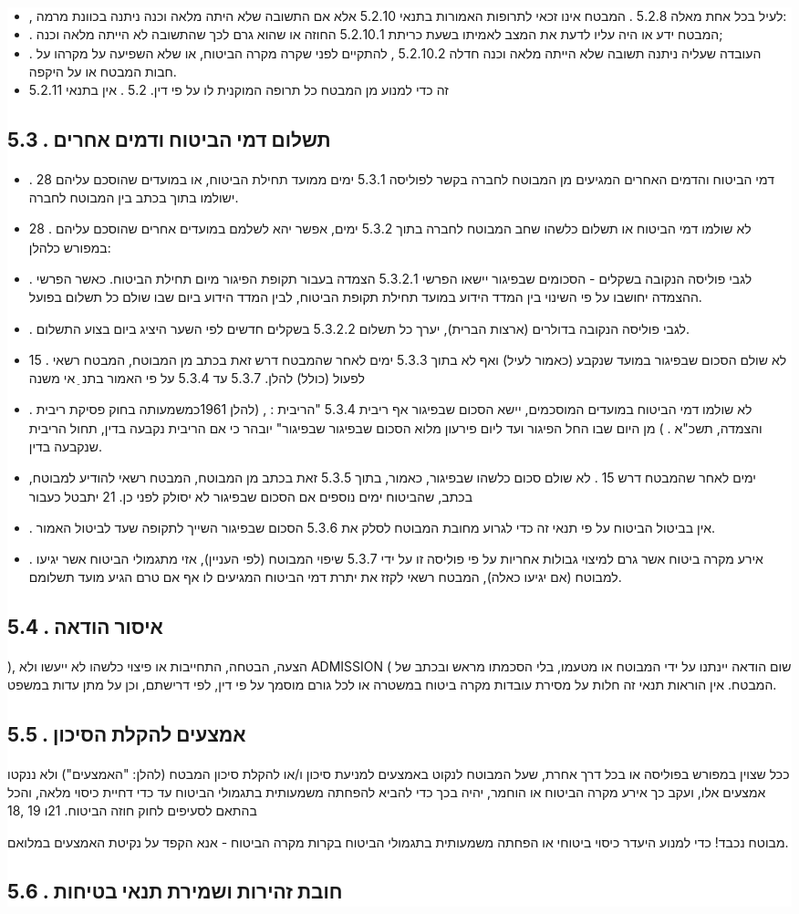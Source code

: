 - , לעיל בכל אחת מאלה 5.2.8 . המבטח אינו זכאי לתרופות האמורות בתנאי 5.2.10 אלא אם התשובה שלא היתה מלאה וכנה ניתנה בכוונת מרמה:
- . המבטח ידע או היה עליו לדעת את המצב לאמיתו בשעת כריתת 5.2.10.1 החוזה או שהוא גרם לכך שהתשובה לא הייתה מלאה וכנה;
- . העובדה שעליה ניתנה תשובה שלא הייתה מלאה וכנה חדלה 5.2.10.2 , להתקיים לפני שקרה מקרה הביטוח, או שלא השפיעה על מקרהו על חבות המבטח או על היקפה.
- זה כדי למנוע מן המבטח כל תרופה המוקנית לו על פי דין. 5.2 . אין בתנאי 5.2.11

## תשלום דמי הביטוח ודמים אחרים . 5.3

- . דמי הביטוח והדמים האחרים המגיעים מן המבוטח לחברה בקשר לפוליסה 5.3.1 ימים ממועד תחילת הביטוח, או במועדים שהוסכם עליהם 28 ישולמו בתוך בכתב בין המבוטח לחברה.
- 28 . לא שולמו דמי הביטוח או תשלום כלשהו שחב המבוטח לחברה בתוך 5.3.2 ימים, אפשר יהא לשלמם במועדים אחרים שהוסכם עליהם במפורש כלהלן:
- . לגבי פוליסה הנקובה בשקלים - הסכומים שבפיגור יישאו הפרשי 5.3.2.1 הצמדה בעבור תקופת הפיגור מיום תחילת הביטוח. כאשר הפרשי ההצמדה יחושבו על פי השינוי בין המדד הידוע במועד תחילת תקופת הביטוח, לבין המדד הידוע ביום שבו שולם כל תשלום בפועל.

- . לגבי פוליסה הנקובה בדולרים (ארצות הברית), יערך כל תשלום 5.3.2.2 בשקלים חדשים לפי השער היציג ביום בצוע התשלום.
- 15 . לא שולם הסכום שבפיגור במועד שנקבע (כאמור לעיל) ואף לא בתוך 5.3.3 ימים לאחר שהמבטח דרש זאת בכתב מן המבוטח, המבטח רשאי לפעול (כולל) להלן. 5.3.7 עד 5.3.4 על פי האמור בתנ ֵ אי משנה
- . לא שולמו דמי הביטוח במועדים המוסכמים, יישא הסכום שבפיגור אף ריבית 5.3.4 "הריבית : , (להלן 1961כמשמעותה בחוק פסיקת ריבית והצמדה, תשכ"א . ) מן היום שבו החל הפיגור ועד ליום פירעון מלוא הסכום שבפיגור שבפיגור" יובהר כי אם הריבית נקבעה בדין, תחול הריבית שנקבעה בדין.
- ימים לאחר שהמבטח דרש 15 . לא שולם סכום כלשהו שבפיגור, כאמור, בתוך 5.3.5 זאת בכתב מן המבוטח, המבטח רשאי להודיע למבוטח, בכתב, שהביטוח ימים נוספים אם הסכום שבפיגור לא יסולק לפני כן. 21 יתבטל כעבור
- . אין בביטול הביטוח על פי תנאי זה כדי לגרוע מחובת המבוטח לסלק את 5.3.6 הסכום שבפיגור השייך לתקופה שעד לביטול האמור.
- . אירע מקרה ביטוח אשר גרם למיצוי גבולות אחריות על פי פוליסה זו על ידי 5.3.7 שיפוי המבוטח (לפי העניין), אזי מתגמולי הביטוח אשר יגיעו למבוטח (אם יגיעו כאלה), המבטח רשאי לקזז את יתרת דמי הביטוח המגיעים לו אף אם טרם הגיע מועד תשלומם.

## איסור הודאה . 5.4

), הצעה, הבטחה, התחייבות או פיצוי כלשהו לא ייעשו ולא ADMISSION ( שום הודאה יינתנו על ידי המבוטח או מטעמו, בלי הסכמתו מראש ובכתב של המבטח. אין הוראות תנאי זה חלות על מסירת עובדות מקרה ביטוח במשטרה או לכל גורם מוסמך על פי דין, לפי דרישתם, וכן על מתן עדות במשפט.

## אמצעים להקלת הסיכון . 5.5

ככל שצוין במפורש בפוליסה או בכל דרך אחרת, שעל המבוטח לנקוט באמצעים למניעת סיכון ו/או להקלת סיכון המבטח (להלן: "האמצעים") ולא ננקטו אמצעים אלו, ועקב כך אירע מקרה הביטוח או הוחמר, יהיה בכך כדי להביא להפחתה משמעותית בתגמולי הביטוח עד כדי דחיית כיסוי מלאה, והכל בהתאם לסעיפים לחוק חוזה הביטוח. 21ו 19 ,18

מבוטח נכבד! כדי למנוע היעדר כיסוי ביטוחי או הפחתה משמעותית בתגמולי הביטוח בקרות מקרה הביטוח - אנא הקפד על נקיטת האמצעים במלואם.

## חובת זהירות ושמירת תנאי בטיחות . 5.6
